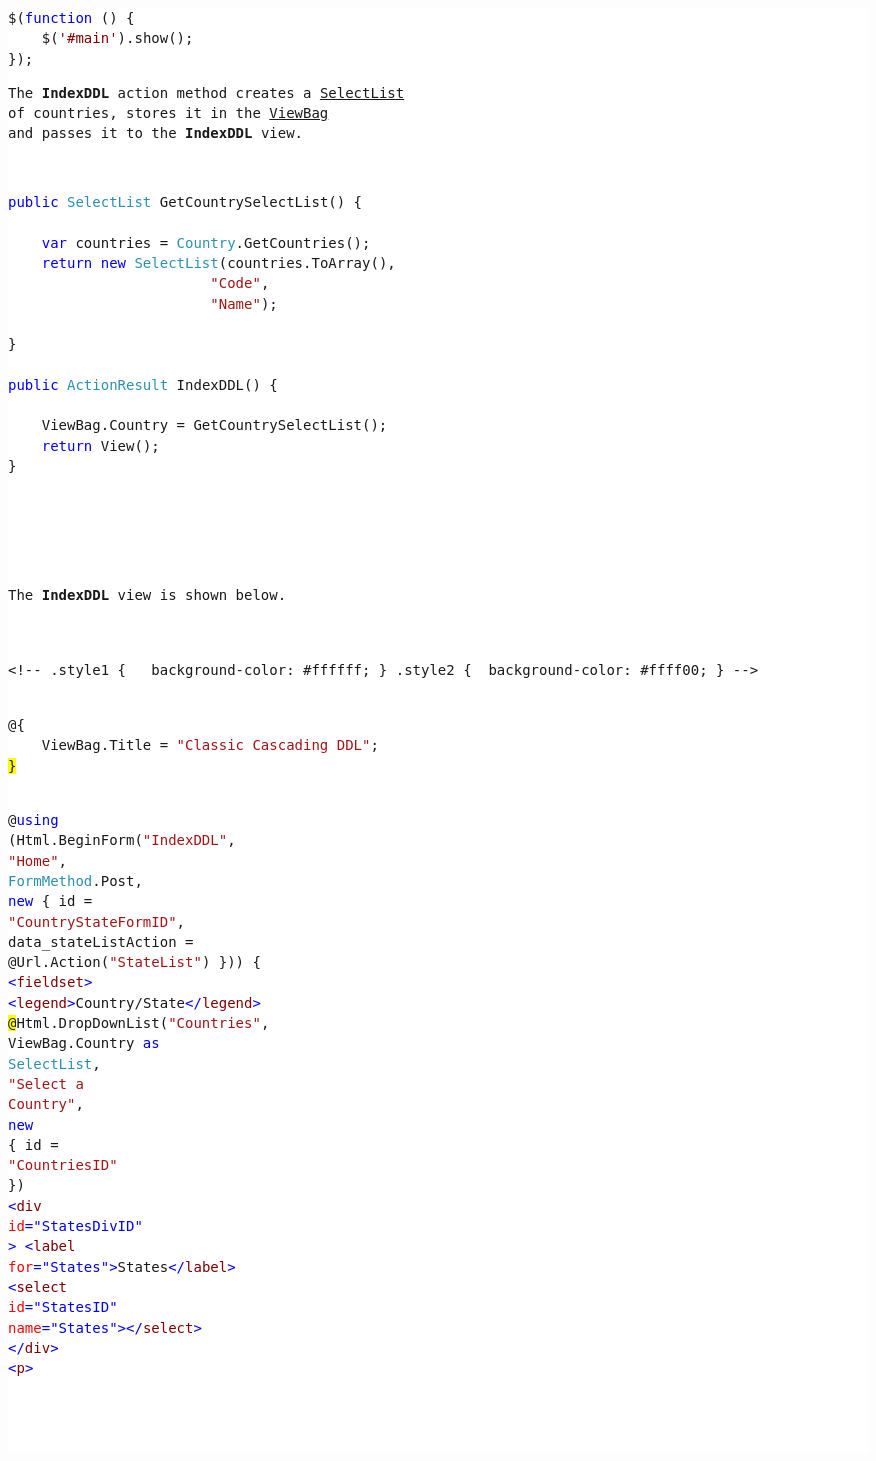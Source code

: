 <pre class="code">$(<span style="color:blue">function </span>() {
    $(<span style="color:maroon">'#main'</span>).show();  
});</pre>
<pre class="code"><p>The <strong>IndexDDL</strong> action method creates a <a href="http://msdn.microsoft.com/en-us/library/system.web.mvc.selectlist.aspx">SelectList</a> <br>of countries, stores it in the <a href="http://rachelappel.com/when-to-use-viewbag-viewdata-or-tempdata-in-asp.net-mvc-3-applications">ViewBag</a> <br>and passes it to the <strong>IndexDDL</strong> view.</p>
<pre class="code"><span style="color:blue">public </span><span style="color:#2b91af">SelectList </span>GetCountrySelectList() {

    <span style="color:blue">var </span>countries = <span style="color:#2b91af">Country</span>.GetCountries();
    <span style="color:blue">return new </span><span style="color:#2b91af">SelectList</span>(countries.ToArray(),
                        <span style="color:#a31515">&quot;Code&quot;</span>,
                        <span style="color:#a31515">&quot;Name&quot;</span>);

}

<span style="color:blue">public </span><span style="color:#2b91af">ActionResult </span>IndexDDL() {

    ViewBag.Country = GetCountrySelectList();
    <span style="color:blue">return </span>View();
}</pre>
<br>
<p>The <strong>IndexDDL</strong> view is shown below.</p>
<br>&lt;!-- .style1 { 	background-color: #ffffff; } .style2 { 	background-color: #ffff00; } --&gt;<br>
<pre class="code"><span class="style1" style="">@{</span><span style="background:yellow"><span class="style1">
</span></span><span class="style1">    ViewBag.Title = </span><span class="style1" style="color:#a31515">&quot;Classic Cascading DDL&quot;</span>;<span class="style1">
</span><span style="background:yellow">}

@</span><span style="color:blue">using </span>(Html.BeginForm(<span style="color:#a31515">&quot;IndexDDL&quot;</span>, <span style="color:#a31515">&quot;Home&quot;</span>, <span style="color:#2b91af">FormMethod</span>.Post, 
    <span style="color:blue">new </span>{ id = <span style="color:#a31515">&quot;CountryStateFormID&quot;</span>, 
          data_stateListAction = @Url.Action(<span style="color:#a31515">&quot;StateList&quot;</span>) })) {
    <span style="color:blue">&lt;</span><span style="color:maroon">fieldset</span><span style="color:blue">&gt;
        &lt;</span><span style="color:maroon">legend</span><span style="color:blue">&gt;</span>Country/State<span style="color:blue">&lt;/</span><span style="color:maroon">legend</span><span style="color:blue">&gt;
        </span><span style="background:yellow">@</span><span class="style2">Html.DropDownList(</span><span class="style2" style="color:#a31515">&quot;Countries&quot;</span><span class="style2">, ViewBag.Country </span><span class="style2" style="color:blue">as </span><span class="style2" style="color:#2b91af">SelectList</span>,<span class="style2">
            </span><span class="style2" style="color:#a31515">&quot;Select a Country&quot;</span><span class="style2">, </span><span class="style2" style="color:blue">new </span><span class="style2">{ id = </span><span style="color:#a31515">&quot;<span class="style2">CountriesID&quot; </span></span><span class="style2">})</span>
        <span style="color:blue">&lt;</span><span style="color:maroon">div </span><span style="color:red">id</span><span style="color:blue">=&quot;StatesDivID&quot; &gt;
            &lt;</span><span style="color:maroon">label </span><span style="color:red">for</span><span style="color:blue">=&quot;States&quot;&gt;</span>States<span style="color:blue">&lt;/</span><span style="color:maroon">label</span><span style="color:blue">&gt;
            &lt;</span><span style="color:maroon">select </span><span style="color:red">id</span><span style="color:blue">=&quot;StatesID&quot;  </span><span style="color:red">name</span><span style="color:blue">=&quot;States&quot;&gt;&lt;/</span><span style="color:maroon">select</span><span style="color:blue">&gt;
        &lt;/</span><span style="color:maroon">div</span><span style="color:blue">&gt;
        &lt;</span><span style="color:maroon">p</span><span style="color:blue">&gt;